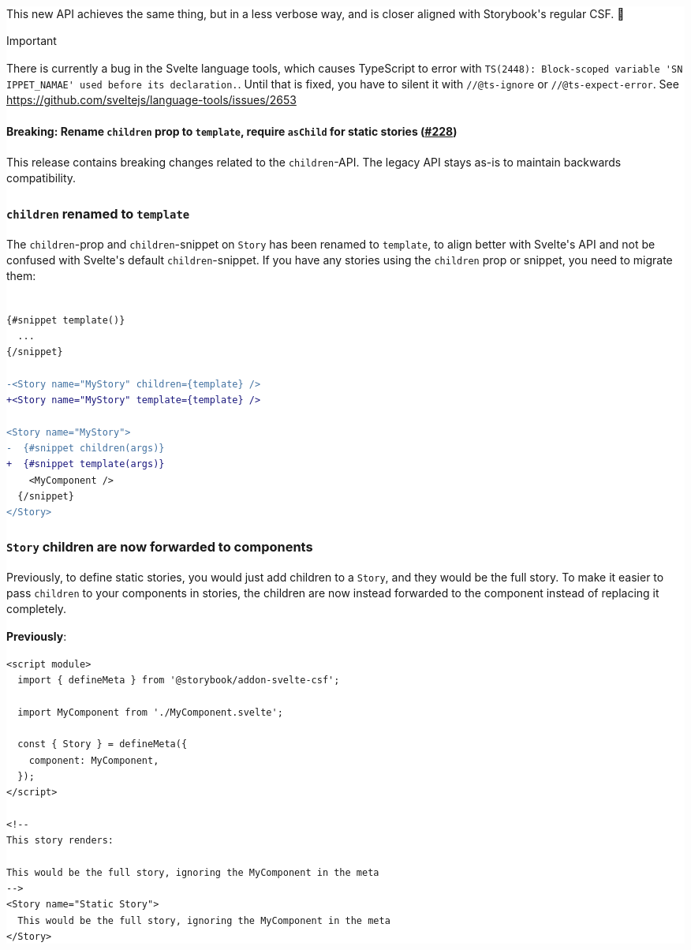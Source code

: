 This new API achieves the same thing, but in a less verbose way, and is closer aligned with Storybook's regular CSF. 🎉

> [!IMPORTANT]
> There is currently a bug in the Svelte language tools, which causes TypeScript to error with `TS(2448): Block-scoped variable 'SNIPPET_NAMAE' used before its declaration.`. Until that is fixed, you have to silent it with `//@ts-ignore` or `//@ts-expect-error`. See https://github.com/sveltejs/language-tools/issues/2653

#### Breaking: Rename `children` prop to `template`, require `asChild` for static stories ([#228](https://github.com/storybookjs/addon-svelte-csf/pull/228))

This release contains breaking changes related to the `children`-API. The legacy API stays as-is to maintain backwards compatibility.

### `children` renamed to `template`

The `children`-prop and `children`-snippet on `Story` has been renamed to `template`, to align better with Svelte's API and not be confused with Svelte's default `children`-snippet. If you have any stories using the `children` prop or snippet, you need to migrate them:

```diff

{#snippet template()}
  ...
{/snippet}

-<Story name="MyStory" children={template} />
+<Story name="MyStory" template={template} />

<Story name="MyStory">
-  {#snippet children(args)}
+  {#snippet template(args)}
    <MyComponent />
  {/snippet}
</Story>
```

### `Story` children are now forwarded to components

Previously, to define static stories, you would just add children to a `Story`, and they would be the full story. To make it easier to pass `children` to your components in stories, the children are now instead forwarded to the component instead of replacing it completely.

**Previously**:

```svelte
<script module>
  import { defineMeta } from '@storybook/addon-svelte-csf';

  import MyComponent from './MyComponent.svelte';

  const { Story } = defineMeta({
    component: MyComponent,
  });
</script>

<!--
This story renders:

This would be the full story, ignoring the MyComponent in the meta
-->
<Story name="Static Story">
  This would be the full story, ignoring the MyComponent in the meta
</Story>
```